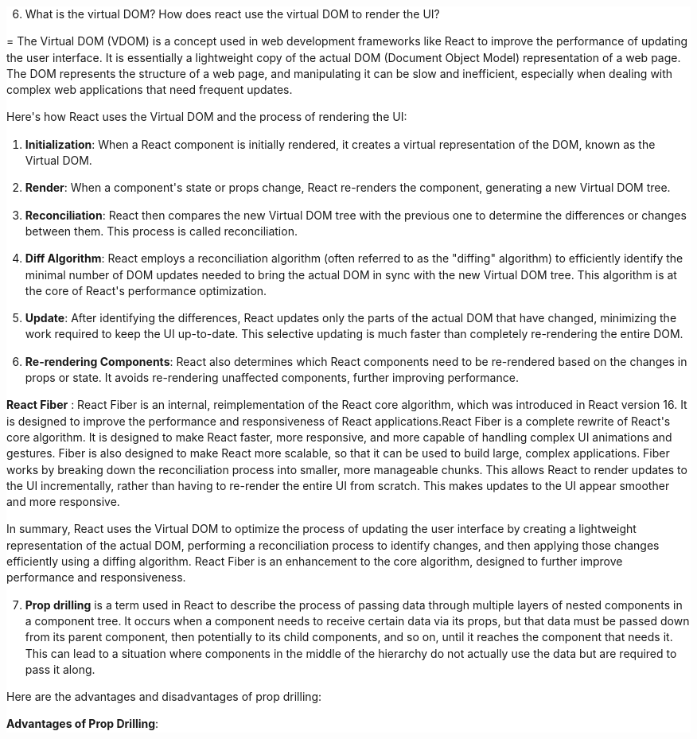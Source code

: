 6. What is the virtual DOM? How does react use the virtual DOM to render the UI?

= The Virtual DOM (VDOM) is a concept used in web development frameworks like React to improve the performance of updating the user interface. It is essentially a lightweight copy of the actual DOM (Document Object Model) representation of a web page. The DOM represents the structure of a web page, and manipulating it can be slow and inefficient, especially when dealing with complex web applications that need frequent updates.

Here's how React uses the Virtual DOM and the process of rendering the UI:

1. **Initialization**: When a React component is initially rendered, it creates a virtual representation of the DOM, known as the Virtual DOM.

2. **Render**: When a component's state or props change, React re-renders the component, generating a new Virtual DOM tree.

3. **Reconciliation**: React then compares the new Virtual DOM tree with the previous one to determine the differences or changes between them. This process is called reconciliation.

4. **Diff Algorithm**: React employs a reconciliation algorithm (often referred to as the "diffing" algorithm) to efficiently identify the minimal number of DOM updates needed to bring the actual DOM in sync with the new Virtual DOM tree. This algorithm is at the core of React's performance optimization.

5. **Update**: After identifying the differences, React updates only the parts of the actual DOM that have changed, minimizing the work required to keep the UI up-to-date. This selective updating is much faster than completely re-rendering the entire DOM.

6. **Re-rendering Components**: React also determines which React components need to be re-rendered based on the changes in props or state. It avoids re-rendering unaffected components, further improving performance.

**React Fiber** : React Fiber is an internal, reimplementation of the React core algorithm, which was introduced in React version 16. It is designed to improve the performance and responsiveness of React applications.React Fiber is a complete rewrite of React's core algorithm. It is designed to make React faster, more responsive, and more capable of handling complex UI animations and gestures. Fiber is also designed to make React more scalable, so that it can be used to build large, complex applications.
Fiber works by breaking down the reconciliation process into smaller, more manageable chunks. This allows React to render updates to the UI incrementally, rather than having to re-render the entire UI from scratch. This makes updates to the UI appear smoother and more responsive.

In summary, React uses the Virtual DOM to optimize the process of updating the user interface by creating a lightweight representation of the actual DOM, performing a reconciliation process to identify changes, and then applying those changes efficiently using a diffing algorithm. React Fiber is an enhancement to the core algorithm, designed to further improve performance and responsiveness.

7. **Prop drilling** is a term used in React to describe the process of passing data through multiple layers of nested components in a component tree. It occurs when a component needs to receive certain data via its props, but that data must be passed down from its parent component, then potentially to its child components, and so on, until it reaches the component that needs it. This can lead to a situation where components in the middle of the hierarchy do not actually use the data but are required to pass it along.

Here are the advantages and disadvantages of prop drilling:

**Advantages of Prop Drilling**:
